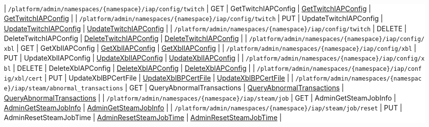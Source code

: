 | `/platform/admin/namespaces/{namespace}/iap/config/twitch` | GET | GetTwitchIAPConfig | [GetTwitchIAPConfig](../../module-platform/src/main/java/net/accelbyte/sdk/api/platform/operations/iap/GetTwitchIAPConfig.java) | [GetTwitchIAPConfig](../../samples/cli/src/main/java/net/accelbyte/sdk/cli/api/platform/iap/GetTwitchIAPConfig.java) |
| `/platform/admin/namespaces/{namespace}/iap/config/twitch` | PUT | UpdateTwitchIAPConfig | [UpdateTwitchIAPConfig](../../module-platform/src/main/java/net/accelbyte/sdk/api/platform/operations/iap/UpdateTwitchIAPConfig.java) | [UpdateTwitchIAPConfig](../../samples/cli/src/main/java/net/accelbyte/sdk/cli/api/platform/iap/UpdateTwitchIAPConfig.java) |
| `/platform/admin/namespaces/{namespace}/iap/config/twitch` | DELETE | DeleteTwitchIAPConfig | [DeleteTwitchIAPConfig](../../module-platform/src/main/java/net/accelbyte/sdk/api/platform/operations/iap/DeleteTwitchIAPConfig.java) | [DeleteTwitchIAPConfig](../../samples/cli/src/main/java/net/accelbyte/sdk/cli/api/platform/iap/DeleteTwitchIAPConfig.java) |
| `/platform/admin/namespaces/{namespace}/iap/config/xbl` | GET | GetXblIAPConfig | [GetXblIAPConfig](../../module-platform/src/main/java/net/accelbyte/sdk/api/platform/operations/iap/GetXblIAPConfig.java) | [GetXblIAPConfig](../../samples/cli/src/main/java/net/accelbyte/sdk/cli/api/platform/iap/GetXblIAPConfig.java) |
| `/platform/admin/namespaces/{namespace}/iap/config/xbl` | PUT | UpdateXblIAPConfig | [UpdateXblIAPConfig](../../module-platform/src/main/java/net/accelbyte/sdk/api/platform/operations/iap/UpdateXblIAPConfig.java) | [UpdateXblIAPConfig](../../samples/cli/src/main/java/net/accelbyte/sdk/cli/api/platform/iap/UpdateXblIAPConfig.java) |
| `/platform/admin/namespaces/{namespace}/iap/config/xbl` | DELETE | DeleteXblAPConfig | [DeleteXblAPConfig](../../module-platform/src/main/java/net/accelbyte/sdk/api/platform/operations/iap/DeleteXblAPConfig.java) | [DeleteXblAPConfig](../../samples/cli/src/main/java/net/accelbyte/sdk/cli/api/platform/iap/DeleteXblAPConfig.java) |
| `/platform/admin/namespaces/{namespace}/iap/config/xbl/cert` | PUT | UpdateXblBPCertFile | [UpdateXblBPCertFile](../../module-platform/src/main/java/net/accelbyte/sdk/api/platform/operations/iap/UpdateXblBPCertFile.java) | [UpdateXblBPCertFile](../../samples/cli/src/main/java/net/accelbyte/sdk/cli/api/platform/iap/UpdateXblBPCertFile.java) |
| `/platform/admin/namespaces/{namespace}/iap/steam/abnormal_transactions` | GET | QueryAbnormalTransactions | [QueryAbnormalTransactions](../../module-platform/src/main/java/net/accelbyte/sdk/api/platform/operations/iap/QueryAbnormalTransactions.java) | [QueryAbnormalTransactions](../../samples/cli/src/main/java/net/accelbyte/sdk/cli/api/platform/iap/QueryAbnormalTransactions.java) |
| `/platform/admin/namespaces/{namespace}/iap/steam/job` | GET | AdminGetSteamJobInfo | [AdminGetSteamJobInfo](../../module-platform/src/main/java/net/accelbyte/sdk/api/platform/operations/iap/AdminGetSteamJobInfo.java) | [AdminGetSteamJobInfo](../../samples/cli/src/main/java/net/accelbyte/sdk/cli/api/platform/iap/AdminGetSteamJobInfo.java) |
| `/platform/admin/namespaces/{namespace}/iap/steam/job/reset` | PUT | AdminResetSteamJobTime | [AdminResetSteamJobTime](../../module-platform/src/main/java/net/accelbyte/sdk/api/platform/operations/iap/AdminResetSteamJobTime.java) | [AdminResetSteamJobTime](../../samples/cli/src/main/java/net/accelbyte/sdk/cli/api/platform/iap/AdminResetSteamJobTime.java) |
